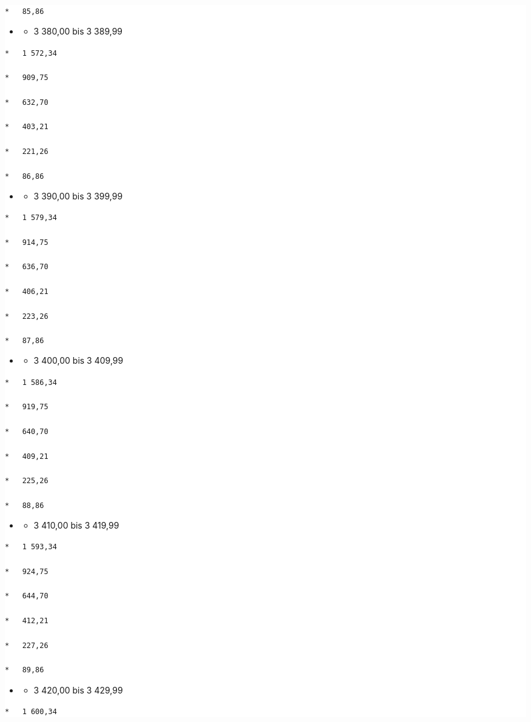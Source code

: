     *   85,86


*    *   3 380,00 bis 3 389,99

    *   1 572,34

    *   909,75

    *   632,70

    *   403,21

    *   221,26

    *   86,86


*    *   3 390,00 bis 3 399,99

    *   1 579,34

    *   914,75

    *   636,70

    *   406,21

    *   223,26

    *   87,86


*    *   3 400,00 bis 3 409,99

    *   1 586,34

    *   919,75

    *   640,70

    *   409,21

    *   225,26

    *   88,86


*    *   3 410,00 bis 3 419,99

    *   1 593,34

    *   924,75

    *   644,70

    *   412,21

    *   227,26

    *   89,86


*    *   3 420,00 bis 3 429,99

    *   1 600,34
